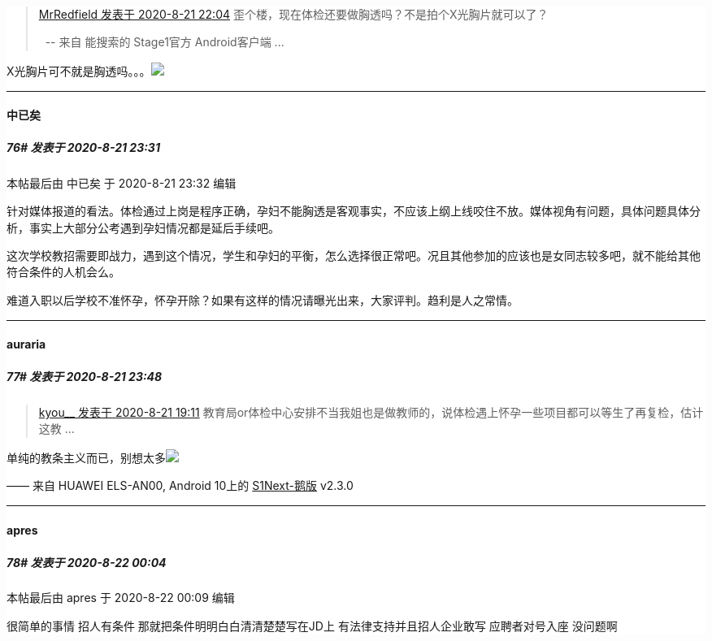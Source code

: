 
<blockquote><a href="httphttps://bbs.saraba1st.com/2b/forum.php?mod=redirect&amp;goto=findpost&amp;pid=48510875&amp;ptid=1955873" target="_blank">MrRedfield 发表于 2020-8-21 22:04</a>
歪个楼，现在体检还要做胸透吗？不是拍个X光胸片就可以了？

  -- 来自 能搜索的 Stage1官方 Android客户端 ...</blockquote>
X光胸片可不就是胸透吗。。。<img src="https://static.saraba1st.com/image/smiley/face2017/001.png" referrerpolicy="no-referrer">







*****

####  中已矣  
##### 76#       发表于 2020-8-21 23:31



 本帖最后由 中已矣 于 2020-8-21 23:32 编辑 

针对媒体报道的看法。体检通过上岗是程序正确，孕妇不能胸透是客观事实，不应该上纲上线咬住不放。媒体视角有问题，具体问题具体分析，事实上大部分公考遇到孕妇情况都是延后手续吧。

这次学校教招需要即战力，遇到这个情况，学生和孕妇的平衡，怎么选择很正常吧。况且其他参加的应该也是女同志较多吧，就不能给其他符合条件的人机会么。

难道入职以后学校不准怀孕，怀孕开除？如果有这样的情况请曝光出来，大家评判。趋利是人之常情。








*****

####  auraria  
##### 77#       发表于 2020-8-21 23:48



<blockquote><a href="httphttps://bbs.saraba1st.com/2b/forum.php?mod=redirect&amp;goto=findpost&amp;pid=48509014&amp;ptid=1955873" target="_blank">kyou__ 发表于 2020-8-21 19:11</a>
教育局or体检中心安排不当我姐也是做教师的，说体检遇上怀孕一些项目都可以等生了再复检，估计这教 ...</blockquote>
单纯的教条主义而已，别想太多<img src="https://static.saraba1st.com/image/smiley/face2017/015.png" referrerpolicy="no-referrer">

—— 来自 HUAWEI ELS-AN00, Android 10上的 [S1Next-鹅版](https://github.com/ykrank/S1-Next/releases) v2.3.0







*****

####  apres  
##### 78#       发表于 2020-8-22 00:04



 本帖最后由 apres 于 2020-8-22 00:09 编辑 

很简单的事情 招人有条件 那就把条件明明白白清清楚楚写在JD上 有法律支持并且招人企业敢写 应聘者对号入座 没问题啊
